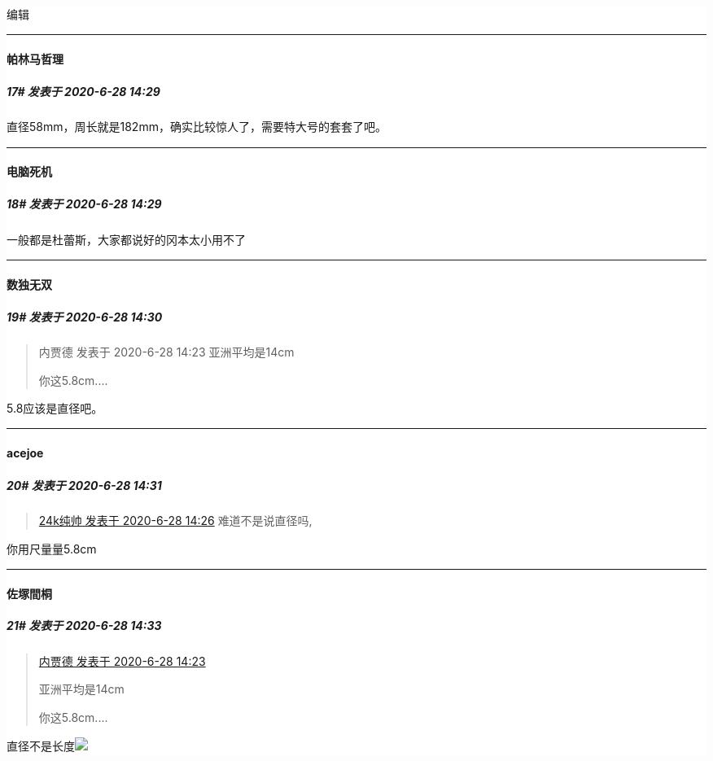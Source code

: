 编辑


-----

####  帕林马哲理  
##### 17#       发表于 2020-6-28 14:29


直径58mm，周长就是182mm，确实比较惊人了，需要特大号的套套了吧。


-----

####  电脑死机  
##### 18#       发表于 2020-6-28 14:29


一般都是杜蕾斯，大家都说好的冈本太小用不了


-----

####  数独无双  
##### 19#       发表于 2020-6-28 14:30


<blockquote>内贾德 发表于 2020-6-28 14:23
亚洲平均是14cm

你这5.8cm....</blockquote>
5.8应该是直径吧。


-----

####  acejoe  
##### 20#       发表于 2020-6-28 14:31


<blockquote><a href="httphttps://bbs.saraba1st.com/2b/forum.php?mod=redirect&amp;goto=findpost&amp;pid=47984342&amp;ptid=1944563" target="_blank">24k纯帅 发表于 2020-6-28 14:26</a>
难道不是说直径吗,</blockquote>
你用尺量量5.8cm


-----

####  佐塚間桐  
##### 21#       发表于 2020-6-28 14:33


<blockquote><a href="httphttps://bbs.saraba1st.com/2b/forum.php?mod=redirect&amp;goto=findpost&amp;pid=47984301&amp;ptid=1944563" target="_blank">内贾德 发表于 2020-6-28 14:23</a>

亚洲平均是14cm

你这5.8cm....</blockquote>
直径不是长度<img src="https://static.saraba1st.com/image/smiley/face2017/068.png" referrerpolicy="no-referrer">
